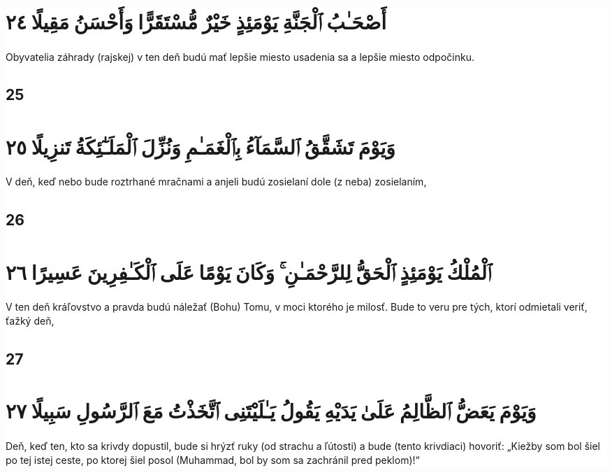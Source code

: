 <h1 class="verse-arabic">أَصْحَـٰبُ ٱلْجَنَّةِ يَوْمَئِذٍ خَيْرٌ مُّسْتَقَرًّا وَأَحْسَنُ مَقِيلًا ٢٤</h1>
</div>

<p>Obyvatelia záhrady (rajskej) v ten deň budú mať lepšie miesto usadenia sa a lepšie miesto odpočinku.</p>
</div>

<div class="break"></div>

## 25


<Badge type="info" text="25:25" class="badge" />
<div>
<div class="main-verse" >

<h1 class="verse-arabic">وَيَوْمَ تَشَقَّقُ ٱلسَّمَآءُ بِٱلْغَمَـٰمِ وَنُزِّلَ ٱلْمَلَـٰٓئِكَةُ تَنزِيلًا ٢٥</h1>
</div>

<p>V deň, keď nebo bude roztrhané mračnami a anjeli budú zosielaní dole (z neba) zosielaním,</p>
</div>

<div class="break"></div>

## 26


<Badge type="info" text="25:26" class="badge" />
<div>
<div class="main-verse" >

<h1 class="verse-arabic">ٱلْمُلْكُ يَوْمَئِذٍ ٱلْحَقُّ لِلرَّحْمَـٰنِ ۚ وَكَانَ يَوْمًا عَلَى ٱلْكَـٰفِرِينَ عَسِيرًا ٢٦</h1>
</div>

<p>V ten deň kráľovstvo a pravda budú náležať (Bohu) Tomu, v moci ktorého je milosť. Bude to veru pre tých, ktorí odmietali veriť, ťažký deň,</p>
</div>

<div class="break"></div>

## 27


<Badge type="info" text="25:27" class="badge" />
<div>
<div class="main-verse" >

<h1 class="verse-arabic">وَيَوْمَ يَعَضُّ ٱلظَّالِمُ عَلَىٰ يَدَيْهِ يَقُولُ يَـٰلَيْتَنِى ٱتَّخَذْتُ مَعَ ٱلرَّسُولِ سَبِيلًا ٢٧</h1>
</div>

<p>Deň, keď ten, kto sa krivdy dopustil, bude si hrýzť ruky (od strachu a ľútosti) a bude (tento krivdiaci) hovoriť: „Kiežby som bol šiel po tej istej ceste, po ktorej šiel posol (Muhammad, bol by som sa zachránil pred peklom)!“</p>
</div>
